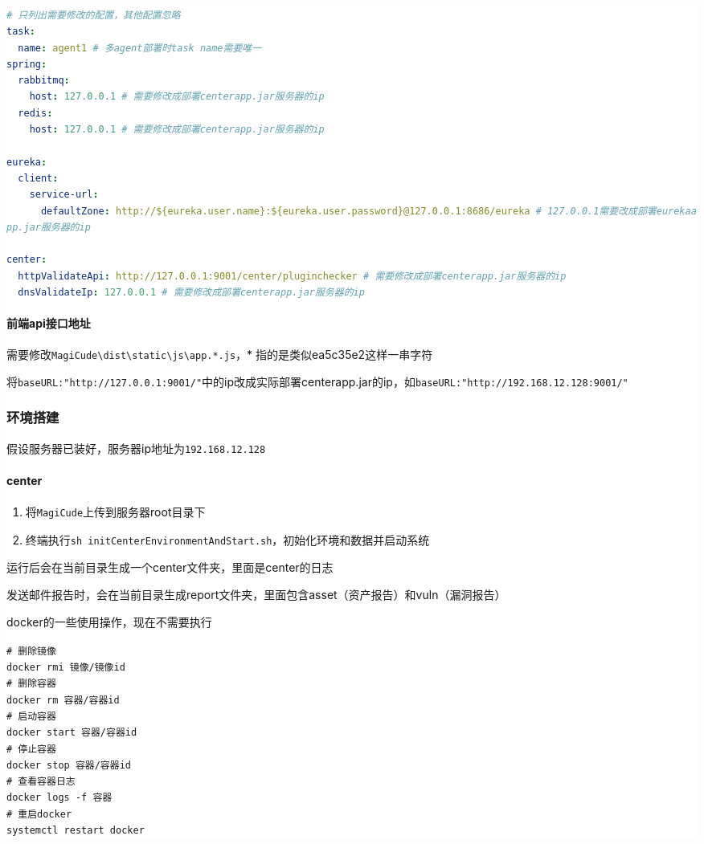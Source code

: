 ```yml
# 只列出需要修改的配置，其他配置忽略
task:
  name: agent1 # 多agent部署时task name需要唯一
spring:
  rabbitmq:
    host: 127.0.0.1 # 需要修改成部署centerapp.jar服务器的ip
  redis:
    host: 127.0.0.1 # 需要修改成部署centerapp.jar服务器的ip

eureka:
  client:
    service-url:
      defaultZone: http://${eureka.user.name}:${eureka.user.password}@127.0.0.1:8686/eureka # 127.0.0.1需要改成部署eurekaapp.jar服务器的ip

center:
  httpValidateApi: http://127.0.0.1:9001/center/pluginchecker # 需要修改成部署centerapp.jar服务器的ip
  dnsValidateIp: 127.0.0.1 # 需要修改成部署centerapp.jar服务器的ip
```

#### 前端api接口地址

需要修改```MagiCude\dist\static\js\app.*.js```，* 指的是类似ea5c35e2这样一串字符

将```baseURL:"http://127.0.0.1:9001/"```中的ip改成实际部署centerapp.jar的ip，如```baseURL:"http://192.168.12.128:9001/"```

### 环境搭建

假设服务器已装好，服务器ip地址为```192.168.12.128```

#### center

1. 将```MagiCude```上传到服务器root目录下

2. 终端执行```sh initCenterEnvironmentAndStart.sh```，初始化环境和数据并启动系统


运行后会在当前目录生成一个center文件夹，里面是center的日志

发送邮件报告时，会在当前目录生成report文件夹，里面包含asset（资产报告）和vuln（漏洞报告）

docker的一些使用操作，现在不需要执行

```shell
# 删除镜像
docker rmi 镜像/镜像id
# 删除容器
docker rm 容器/容器id
# 启动容器
docker start 容器/容器id
# 停止容器
docker stop 容器/容器id
# 查看容器日志
docker logs -f 容器
# 重启docker
systemctl restart docker
```
